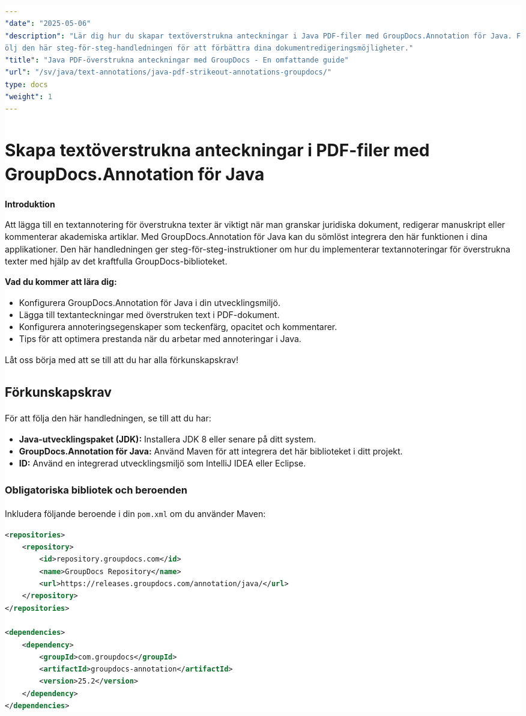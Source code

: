 ```yaml
---
"date": "2025-05-06"
"description": "Lär dig hur du skapar textöverstrukna anteckningar i Java PDF-filer med GroupDocs.Annotation för Java. Följ den här steg-för-steg-handledningen för att förbättra dina dokumentredigeringsmöjligheter."
"title": "Java PDF-överstrukna anteckningar med GroupDocs - En omfattande guide"
"url": "/sv/java/text-annotations/java-pdf-strikeout-annotations-groupdocs/"
type: docs
"weight": 1
---
```


# Skapa textöverstrukna anteckningar i PDF-filer med GroupDocs.Annotation för Java

**Introduktion**

Att lägga till en textannotering för överstrukna texter är viktigt när man granskar juridiska dokument, redigerar manuskript eller kommenterar akademiska artiklar. Med GroupDocs.Annotation för Java kan du sömlöst integrera den här funktionen i dina applikationer. Den här handledningen ger steg-för-steg-instruktioner om hur du implementerar textannoteringar för överstrukna texter med hjälp av det kraftfulla GroupDocs-biblioteket.

**Vad du kommer att lära dig:**
- Konfigurera GroupDocs.Annotation för Java i din utvecklingsmiljö.
- Lägga till textanteckningar med överstruken text i PDF-dokument.
- Konfigurera annoteringsegenskaper som teckenfärg, opacitet och kommentarer.
- Tips för att optimera prestanda när du arbetar med annoteringar i Java.

Låt oss börja med att se till att du har alla förkunskapskrav!

## Förkunskapskrav

För att följa den här handledningen, se till att du har:
- **Java-utvecklingspaket (JDK):** Installera JDK 8 eller senare på ditt system.
- **GroupDocs.Annotation för Java:** Använd Maven för att integrera det här biblioteket i ditt projekt.
- **ID:** Använd en integrerad utvecklingsmiljö som IntelliJ IDEA eller Eclipse.

### Obligatoriska bibliotek och beroenden

Inkludera följande beroende i din `pom.xml` om du använder Maven:

```xml
<repositories>
    <repository>
        <id>repository.groupdocs.com</id>
        <name>GroupDocs Repository</name>
        <url>https://releases.groupdocs.com/annotation/java/</url>
    </repository>
</repositories>

<dependencies>
    <dependency>
        <groupId>com.groupdocs</groupId>
        <artifactId>groupdocs-annotation</artifactId>
        <version>25.2</version>
    </dependency>
</dependencies>
```
